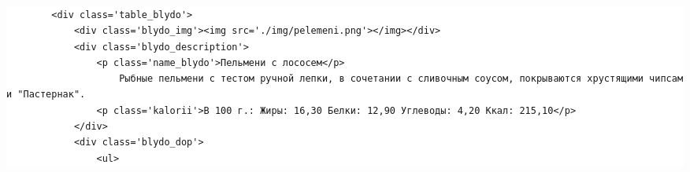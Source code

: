 
			<div class='table_blydo'>
				<div class='blydo_img'><img src='./img/pelemeni.png'></img></div>
				<div class='blydo_description'>
					<p class='name_blydo'>Пельмени с лососем</p>
						Рыбные пельмени с тестом ручной лепки, в сочетании с сливочным соусом, покрываются хрустящими чипсами "Пастернак".
					<p class='kalorii'>В 100 г.: Жиры: 16,30 Белки: 12,90 Углеводы: 4,20 Ккал: 215,10</p>
				</div>
				<div class='blydo_dop'>
					<ul>